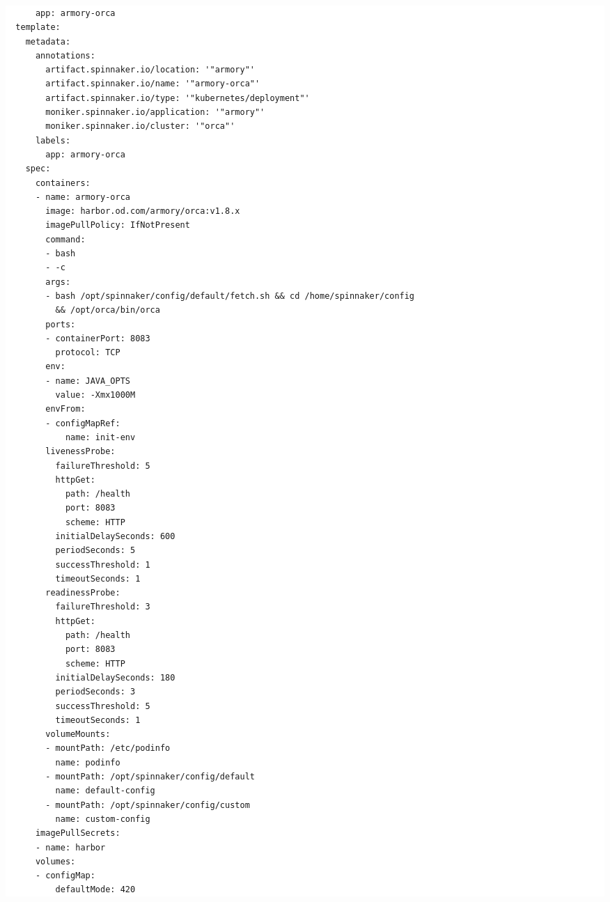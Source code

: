 ```shell
      app: armory-orca
  template:
    metadata:
      annotations:
        artifact.spinnaker.io/location: '"armory"'
        artifact.spinnaker.io/name: '"armory-orca"'
        artifact.spinnaker.io/type: '"kubernetes/deployment"'
        moniker.spinnaker.io/application: '"armory"'
        moniker.spinnaker.io/cluster: '"orca"'
      labels:
        app: armory-orca
    spec:
      containers:
      - name: armory-orca
        image: harbor.od.com/armory/orca:v1.8.x
        imagePullPolicy: IfNotPresent
        command:
        - bash
        - -c
        args:
        - bash /opt/spinnaker/config/default/fetch.sh && cd /home/spinnaker/config
          && /opt/orca/bin/orca
        ports:
        - containerPort: 8083
          protocol: TCP
        env:
        - name: JAVA_OPTS
          value: -Xmx1000M
        envFrom:
        - configMapRef:
            name: init-env
        livenessProbe:
          failureThreshold: 5
          httpGet:
            path: /health
            port: 8083
            scheme: HTTP
          initialDelaySeconds: 600
          periodSeconds: 5
          successThreshold: 1
          timeoutSeconds: 1
        readinessProbe:
          failureThreshold: 3
          httpGet:
            path: /health
            port: 8083
            scheme: HTTP
          initialDelaySeconds: 180
          periodSeconds: 3
          successThreshold: 5
          timeoutSeconds: 1
        volumeMounts:
        - mountPath: /etc/podinfo
          name: podinfo
        - mountPath: /opt/spinnaker/config/default
          name: default-config
        - mountPath: /opt/spinnaker/config/custom
          name: custom-config
      imagePullSecrets:
      - name: harbor
      volumes:
      - configMap:
          defaultMode: 420
```